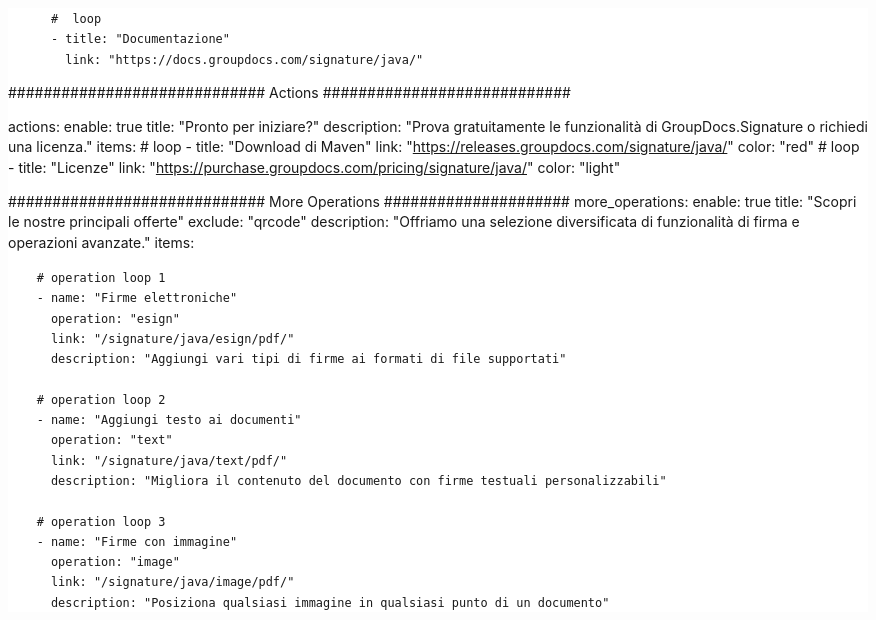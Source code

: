           #  loop
          - title: "Documentazione"
            link: "https://docs.groupdocs.com/signature/java/"
            

            


############################# Actions ############################

actions:
  enable: true
  title: "Pronto per iniziare?"
  description: "Prova gratuitamente le funzionalità di GroupDocs.Signature o richiedi una licenza."
  items:
    #  loop
    - title: "Download di Maven"
      link: "https://releases.groupdocs.com/signature/java/"
      color: "red"
        #  loop
    - title: "Licenze"
      link: "https://purchase.groupdocs.com/pricing/signature/java/"
      color: "light"


############################# More Operations #####################
more_operations:
    enable: true
    title: "Scopri le nostre principali offerte"
    exclude: "qrcode"
    description: "Offriamo una selezione diversificata di funzionalità di firma e operazioni avanzate."
    items: 
          
        # operation loop 1
        - name: "Firme elettroniche"
          operation: "esign"
          link: "/signature/java/esign/pdf/"
          description: "Aggiungi vari tipi di firme ai formati di file supportati"

        # operation loop 2
        - name: "Aggiungi testo ai documenti"
          operation: "text"
          link: "/signature/java/text/pdf/"
          description: "Migliora il contenuto del documento con firme testuali personalizzabili"

        # operation loop 3
        - name: "Firme con immagine"
          operation: "image"
          link: "/signature/java/image/pdf/"
          description: "Posiziona qualsiasi immagine in qualsiasi punto di un documento"
